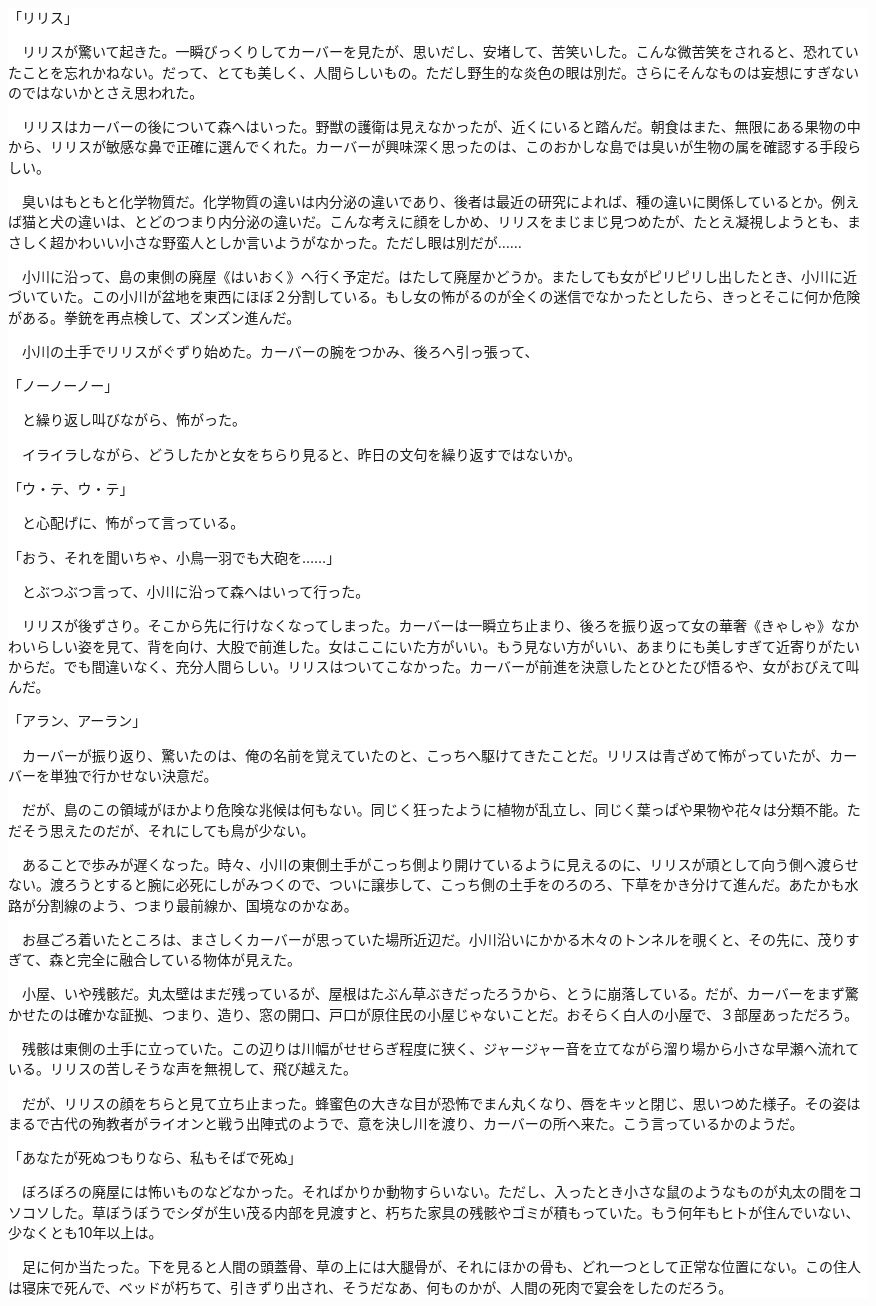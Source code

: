 「リリス」

　リリスが驚いて起きた。一瞬びっくりしてカーバーを見たが、思いだし、安堵して、苦笑いした。こんな微苦笑をされると、恐れていたことを忘れかねない。だって、とても美しく、人間らしいもの。ただし野生的な炎色の眼は別だ。さらにそんなものは妄想にすぎないのではないかとさえ思われた。

　リリスはカーバーの後について森へはいった。野獣の護衛は見えなかったが、近くにいると踏んだ。朝食はまた、無限にある果物の中から、リリスが敏感な鼻で正確に選んでくれた。カーバーが興味深く思ったのは、このおかしな島では臭いが生物の属を確認する手段らしい。

　臭いはもともと化学物質だ。化学物質の違いは内分泌の違いであり、後者は最近の研究によれば、種の違いに関係しているとか。例えば猫と犬の違いは、とどのつまり内分泌の違いだ。こんな考えに顔をしかめ、リリスをまじまじ見つめたが、たとえ凝視しようとも、まさしく超かわいい小さな野蛮人としか言いようがなかった。ただし眼は別だが……



　小川に沿って、島の東側の廃屋《はいおく》へ行く予定だ。はたして廃屋かどうか。またしても女がピリピリし出したとき、小川に近づいていた。この小川が盆地を東西にほぼ２分割している。もし女の怖がるのが全くの迷信でなかったとしたら、きっとそこに何か危険がある。拳銃を再点検して、ズンズン進んだ。

　小川の土手でリリスがぐずり始めた。カーバーの腕をつかみ、後ろへ引っ張って、

「ノーノーノー」

　と繰り返し叫びながら、怖がった。

　イライラしながら、どうしたかと女をちらり見ると、昨日の文句を繰り返すではないか。

「ウ・テ、ウ・テ」

　と心配げに、怖がって言っている。

「おう、それを聞いちゃ、小鳥一羽でも大砲を……」

　とぶつぶつ言って、小川に沿って森へはいって行った。

　リリスが後ずさり。そこから先に行けなくなってしまった。カーバーは一瞬立ち止まり、後ろを振り返って女の華奢《きゃしゃ》なかわいらしい姿を見て、背を向け、大股で前進した。女はここにいた方がいい。もう見ない方がいい、あまりにも美しすぎて近寄りがたいからだ。でも間違いなく、充分人間らしい。リリスはついてこなかった。カーバーが前進を決意したとひとたび悟るや、女がおびえて叫んだ。

「アラン、アーラン」

　カーバーが振り返り、驚いたのは、俺の名前を覚えていたのと、こっちへ駆けてきたことだ。リリスは青ざめて怖がっていたが、カーバーを単独で行かせない決意だ。

　だが、島のこの領域がほかより危険な兆候は何もない。同じく狂ったように植物が乱立し、同じく葉っぱや果物や花々は分類不能。ただそう思えたのだが、それにしても鳥が少ない。

　あることで歩みが遅くなった。時々、小川の東側土手がこっち側より開けているように見えるのに、リリスが頑として向う側へ渡らせない。渡ろうとすると腕に必死にしがみつくので、ついに譲歩して、こっち側の土手をのろのろ、下草をかき分けて進んだ。あたかも水路が分割線のよう、つまり最前線か、国境なのかなあ。

　お昼ごろ着いたところは、まさしくカーバーが思っていた場所近辺だ。小川沿いにかかる木々のトンネルを覗くと、その先に、茂りすぎて、森と完全に融合している物体が見えた。

　小屋、いや残骸だ。丸太壁はまだ残っているが、屋根はたぶん草ぶきだったろうから、とうに崩落している。だが、カーバーをまず驚かせたのは確かな証拠、つまり、造り、窓の開口、戸口が原住民の小屋じゃないことだ。おそらく白人の小屋で、３部屋あっただろう。

　残骸は東側の土手に立っていた。この辺りは川幅がせせらぎ程度に狭く、ジャージャー音を立てながら溜り場から小さな早瀬へ流れている。リリスの苦しそうな声を無視して、飛び越えた。

　だが、リリスの顔をちらと見て立ち止まった。蜂蜜色の大きな目が恐怖でまん丸くなり、唇をキッと閉じ、思いつめた様子。その姿はまるで古代の殉教者がライオンと戦う出陣式のようで、意を決し川を渡り、カーバーの所へ来た。こう言っているかのようだ。

「あなたが死ぬつもりなら、私もそばで死ぬ」



　ぼろぼろの廃屋には怖いものなどなかった。そればかりか動物すらいない。ただし、入ったとき小さな鼠のようなものが丸太の間をコソコソした。草ぼうぼうでシダが生い茂る内部を見渡すと、朽ちた家具の残骸やゴミが積もっていた。もう何年もヒトが住んでいない、少なくとも10年以上は。

　足に何か当たった。下を見ると人間の頭蓋骨、草の上には大腿骨が、それにほかの骨も、どれ一つとして正常な位置にない。この住人は寝床で死んで、ベッドが朽ちて、引きずり出され、そうだなあ、何ものかが、人間の死肉で宴会をしたのだろう。
